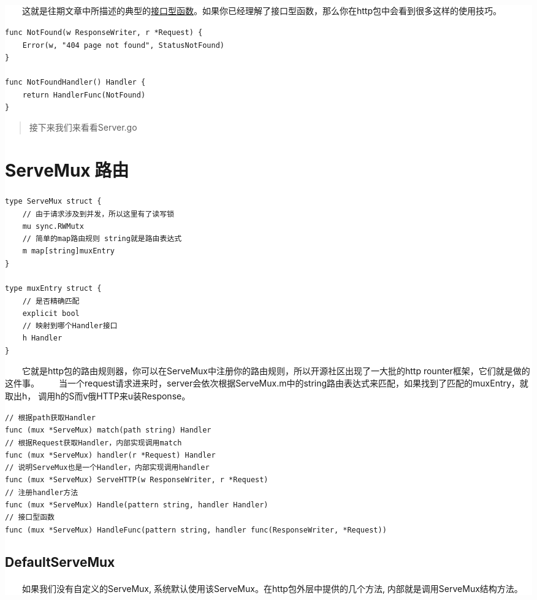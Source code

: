 &emsp;&emsp;这就是往期文章中所描述的典型的[接口型函数](https://github.com/facedamon/blob/post/golang/golang接口型函数/)。如果你已经理解了接口型函数，那么你在http包中会看到很多这样的使用技巧。

```
func NotFound(w ResponseWriter, r *Request) {
    Error(w, "404 page not found", StatusNotFound)
}

func NotFoundHandler() Handler {
    return HandlerFunc(NotFound)
}
```

> 接下来我们来看看Server.go

# ServeMux 路由

```
type ServeMux struct {
    // 由于请求涉及到并发，所以这里有了读写锁
    mu sync.RWMutx
    // 简单的map路由规则 string就是路由表达式
    m map[string]muxEntry
}

type muxEntry struct {
    // 是否精确匹配
    explicit bool
    // 映射到哪个Handler接口
    h Handler
}
```

&emsp;&emsp;它就是http包的路由规则器，你可以在ServeMux中注册你的路由规则，所以开源社区出现了一大批的http rounter框架，它们就是做的这件事。
&emsp;&emsp;当一个request请求进来时，server会依次根据ServeMux.m中的string路由表达式来匹配，如果找到了匹配的muxEntry，就取出h， 调用h的S而v俄HTTP来u装Response。

```
// 根据path获取Handler
func (mux *ServeMux) match(path string) Handler
// 根据Request获取Handler，内部实现调用match
func (mux *ServeMux) handler(r *Request) Handler
// 说明ServeMux也是一个Handler，内部实现调用handler
func (mux *ServeMux) ServeHTTP(w ResponseWriter, r *Request)
// 注册handler方法
func (mux *ServeMux) Handle(pattern string, handler Handler)
// 接口型函数
func (mux *ServeMux) HandleFunc(pattern string, handler func(ResponseWriter, *Request))
```

## DefaultServeMux 

&emsp;&emsp;如果我们没有自定义的ServeMux, 系统默认使用该ServeMux。在http包外层中提供的几个方法, 内部就是调用ServeMux结构方法。
